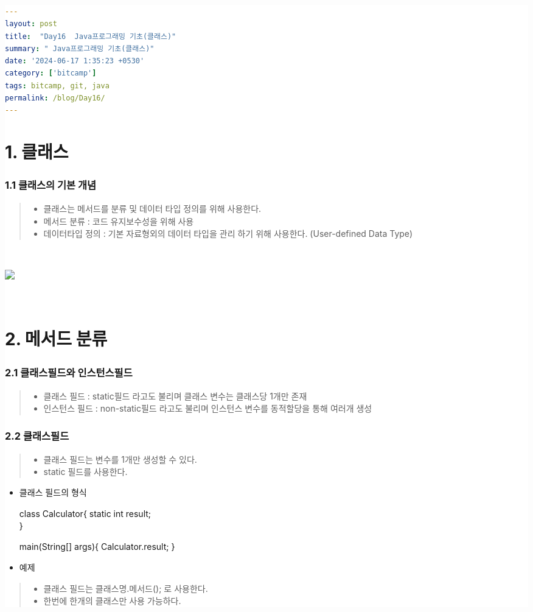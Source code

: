 ```yaml
---
layout: post
title:  "Day16  Java프로그래밍 기초(클래스)"
summary: " Java프로그래밍 기초(클래스)"
date: '2024-06-17 1:35:23 +0530'
category: ['bitcamp']
tags: bitcamp, git, java
permalink: /blog/Day16/
---
```


# 1. 클래스

### 1.1 클래스의 기본 개념

> - 클래스는 메서드를 분류 및 데이터 타입 정의를 위해 사용한다.  
> - 메서드 분류 : 코드 유지보수성을 위해 사용  
> - 데이터타입 정의 : 기본 자료형외의 데이터 타입을 관리 하기 위해 사용한다. (User-defined Data Type)

<br />

![](https://blog.kakaocdn.net/dn/kWPM3/btsH3rtjl6N/KXNe8m7PCJ6GARX2OtYkNk/img.png)

<br />

# 2. 메서드 분류
### 2.1 클래스필드와 인스턴스필드

> - 클래스 필드 : static필드 라고도 불리며 클래스 변수는 클래스당 1개만 존재  
> - 인스턴스 필드 : non-static필드 라고도 불리며 인스턴스 변수를 동적할당을 통해 여러개 생성

### 2.2 클래스필드

> - 클래스 필드는 변수를 1개만 생성할 수 있다.  
> - static 필드를 사용한다.

- 클래스 필드의 형식

    class Calculator{
    	static int result;	
    }

    main(String[] args){
    	Calculator.result;
    }


- 예제
> - 클래스 필드는 클래스명.메서드(); 로 사용한다.  
> - 한번에 한개의 클래스만 사용 가능하다.

